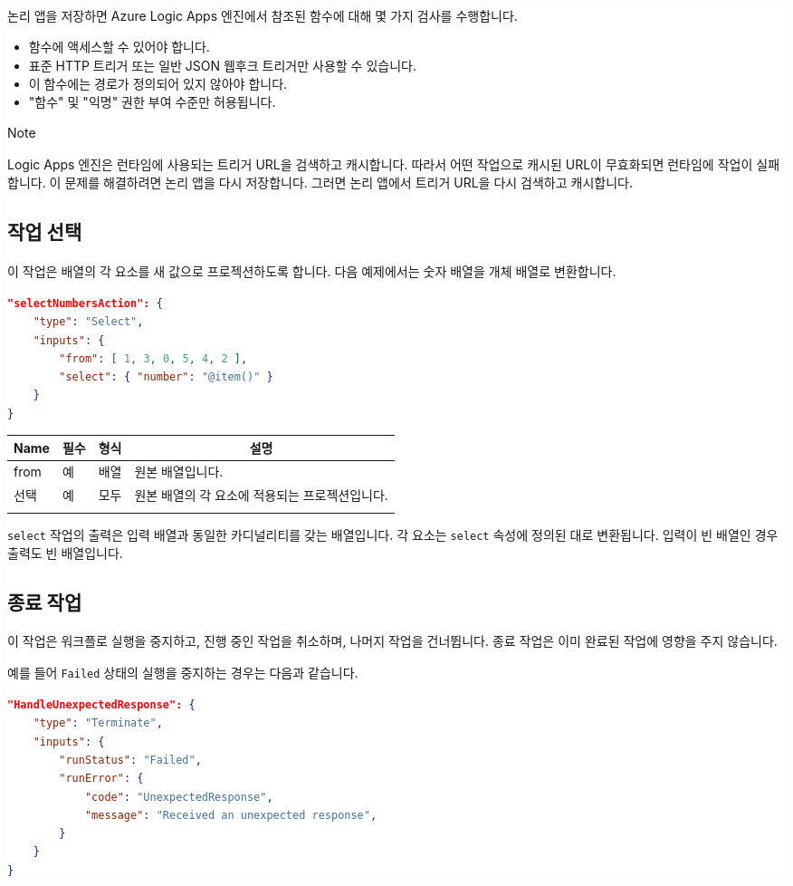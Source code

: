 논리 앱을 저장하면 Azure Logic Apps 엔진에서 참조된 함수에 대해 몇 가지 검사를 수행합니다.

* 함수에 액세스할 수 있어야 합니다.
* 표준 HTTP 트리거 또는 일반 JSON 웹후크 트리거만 사용할 수 있습니다.
* 이 함수에는 경로가 정의되어 있지 않아야 합니다.
* "함수" 및 "익명" 권한 부여 수준만 허용됩니다.

> [!NOTE]
> Logic Apps 엔진은 런타임에 사용되는 트리거 URL을 검색하고 캐시합니다. 따라서 어떤 작업으로 캐시된 URL이 무효화되면 런타임에 작업이 실패합니다. 이 문제를 해결하려면 논리 앱을 다시 저장합니다. 그러면 논리 앱에서 트리거 URL을 다시 검색하고 캐시합니다.

## <a name="select-action"></a>작업 선택

이 작업은 배열의 각 요소를 새 값으로 프로젝션하도록 합니다. 다음 예제에서는 숫자 배열을 개체 배열로 변환합니다.

```json
"selectNumbersAction": {
    "type": "Select",
    "inputs": {
        "from": [ 1, 3, 0, 5, 4, 2 ],
        "select": { "number": "@item()" }
    }
}
```

| Name | 필수 | 형식 | 설명 | 
| ---- | -------- | ---- | ----------- | 
| from | 예 | 배열 | 원본 배열입니다. |
| 선택 | 예 | 모두 | 원본 배열의 각 요소에 적용되는 프로젝션입니다. |
||||| 

`select` 작업의 출력은 입력 배열과 동일한 카디널리티를 갖는 배열입니다. 각 요소는 `select` 속성에 정의된 대로 변환됩니다. 입력이 빈 배열인 경우 출력도 빈 배열입니다.

## <a name="terminate-action"></a>종료 작업

이 작업은 워크플로 실행을 중지하고, 진행 중인 작업을 취소하며, 나머지 작업을 건너뜁니다. 종료 작업은 이미 완료된 작업에 영향을 주지 않습니다.

예를 들어 `Failed` 상태의 실행을 중지하는 경우는 다음과 같습니다.

```json
"HandleUnexpectedResponse": {
    "type": "Terminate",
    "inputs": {
        "runStatus": "Failed",
        "runError": {
            "code": "UnexpectedResponse",
            "message": "Received an unexpected response",
        }
    }
}
```
